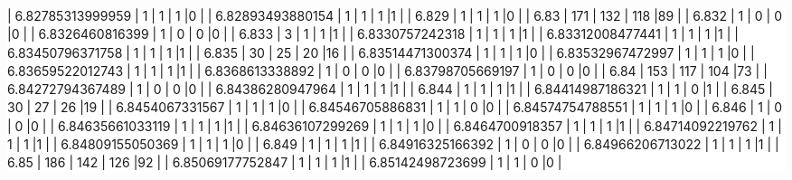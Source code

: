 | 6.82785313999959 | 1 | 1 | 1 |0 |
| 6.82893493880154 | 1 | 1 | 1 |1 |
| 6.829 | 1 | 1 | 1 |0 |
| 6.83 | 171 | 132 | 118 |89 |
| 6.832 | 1 | 0 | 0 |0 |
| 6.8326460816399 | 1 | 0 | 0 |0 |
| 6.833 | 3 | 1 | 1 |1 |
| 6.8330757242318 | 1 | 1 | 1 |1 |
| 6.83312008477441 | 1 | 1 | 1 |1 |
| 6.83450796371758 | 1 | 1 | 1 |1 |
| 6.835 | 30 | 25 | 20 |16 |
| 6.83514471300374 | 1 | 1 | 1 |0 |
| 6.83532967472997 | 1 | 1 | 1 |0 |
| 6.83659522012743 | 1 | 1 | 1 |1 |
| 6.8368613338892 | 1 | 0 | 0 |0 |
| 6.83798705669197 | 1 | 0 | 0 |0 |
| 6.84 | 153 | 117 | 104 |73 |
| 6.84272794367489 | 1 | 0 | 0 |0 |
| 6.84386280947964 | 1 | 1 | 1 |1 |
| 6.844 | 1 | 1 | 1 |1 |
| 6.84414987186321 | 1 | 1 | 0 |1 |
| 6.845 | 30 | 27 | 26 |19 |
| 6.8454067331567 | 1 | 1 | 1 |0 |
| 6.84546705886831 | 1 | 1 | 0 |0 |
| 6.84574754788551 | 1 | 1 | 1 |0 |
| 6.846 | 1 | 0 | 0 |0 |
| 6.84635661033119 | 1 | 1 | 1 |1 |
| 6.84636107299269 | 1 | 1 | 1 |0 |
| 6.8464700918357 | 1 | 1 | 1 |1 |
| 6.84714092219762 | 1 | 1 | 1 |1 |
| 6.84809155050369 | 1 | 1 | 1 |0 |
| 6.849 | 1 | 1 | 1 |1 |
| 6.84916325166392 | 1 | 0 | 0 |0 |
| 6.84966206713022 | 1 | 1 | 1 |1 |
| 6.85 | 186 | 142 | 126 |92 |
| 6.85069177752847 | 1 | 1 | 1 |1 |
| 6.85142498723699 | 1 | 1 | 0 |0 |